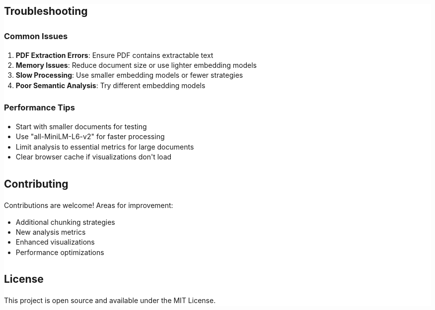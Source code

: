 ## Troubleshooting

### Common Issues

1. **PDF Extraction Errors**: Ensure PDF contains extractable text
2. **Memory Issues**: Reduce document size or use lighter embedding models
3. **Slow Processing**: Use smaller embedding models or fewer strategies
4. **Poor Semantic Analysis**: Try different embedding models

### Performance Tips
- Start with smaller documents for testing
- Use "all-MiniLM-L6-v2" for faster processing
- Limit analysis to essential metrics for large documents
- Clear browser cache if visualizations don't load

## Contributing

Contributions are welcome! Areas for improvement:
- Additional chunking strategies
- New analysis metrics
- Enhanced visualizations
- Performance optimizations

## License

This project is open source and available under the MIT License.
